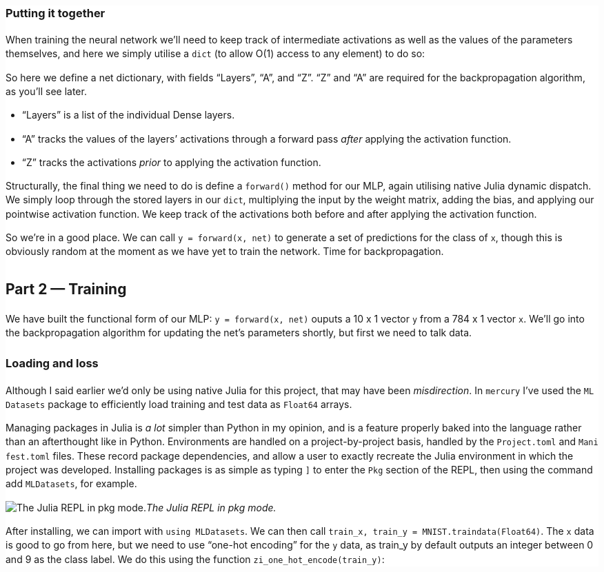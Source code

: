 ### Putting it together

When training the neural network we’ll need to keep track of intermediate activations as well as the values of the parameters themselves, and here we simply utilise a `dict` (to allow O(1) access to any element) to do so:

<script src="https://gist.github.com/tmcaul/8ccf1703aeceac4cf3080fd51e0779b0.js"></script>

So here we define a net dictionary, with fields “Layers”, “A”, and “Z”. “Z” and “A” are required for the backpropagation algorithm, as you’ll see later.

* “Layers” is a list of the individual Dense layers.

* “A” tracks the values of the layers’ activations through a forward pass *after* applying the activation function.

* “Z” tracks the activations *prior* to applying the activation function.

Structurally, the final thing we need to do is define a `forward()` method for our MLP, again utilising native Julia dynamic dispatch. We simply loop through the stored layers in our `dict`, multiplying the input by the weight matrix, adding the bias, and applying our pointwise activation function. We keep track of the activations both before and after applying the activation function.

<script src="https://gist.github.com/tmcaul/2b1f364cc9405410aa837f098f10f3ad.js"></script>

So we’re in a good place. We can call `y = forward(x, net)` to generate a set of predictions for the class of `x`, though this is obviously random at the moment as we have yet to train the network. Time for backpropagation.

## Part 2 — Training

We have built the functional form of our MLP: `y = forward(x, net)` ouputs a 10 x 1 vector `y` from a 784 x 1 vector `x`. We’ll go into the backpropagation algorithm for updating the net’s parameters shortly, but first we need to talk data.

### Loading and loss

Although I said earlier we’d only be using native Julia for this project, that may have been *misdirection*. In `mercury` I’ve used the `MLDatasets` package to efficiently load training and test data as `Float64` arrays.

Managing packages in Julia is *a lot* simpler than Python in my opinion, and is a feature properly baked into the language rather than an afterthought like in Python. Environments are handled on a project-by-project basis, handled by the `Project.toml` and `Manifest.toml` files. These record package dependencies, and allow a user to exactly recreate the Julia environment in which the project was developed. Installing packages is as simple as typing `]` to enter the `Pkg` section of the REPL, then using the command add `MLDatasets`, for example.

![The Julia REPL in pkg mode.](https://cdn-images-1.medium.com/max/2000/1*VqjHCWK_GLSJ0AkB2zHOaA.png)*The Julia REPL in pkg mode.*

After installing, we can import with `using MLDatasets`. We can then call `train_x, train_y = MNIST.traindata(Float64)`. The `x` data is good to go from here, but we need to use “one-hot encoding” for the `y` data, as train_y by default outputs an integer between 0 and 9 as the class label. We do this using the function `zi_one_hot_encode(train_y)`:

<script src="https://gist.github.com/tmcaul/7b6102639830b4b57e4f59bd8018b31a.js"></script>
